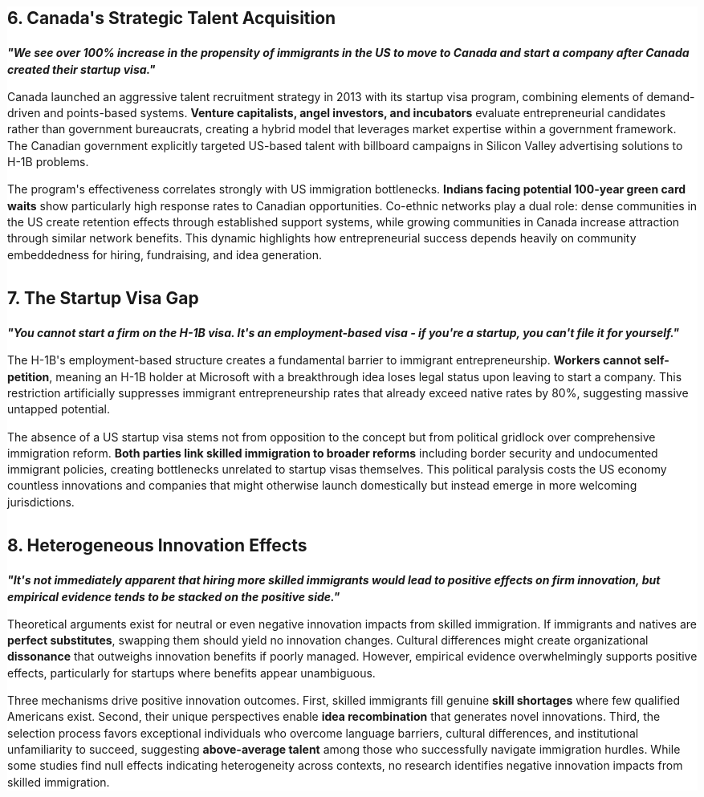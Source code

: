 ## 6. Canada's Strategic Talent Acquisition

***"We see over 100% increase in the propensity of immigrants in the US to move to Canada and start a company after Canada created their startup visa."***

Canada launched an aggressive talent recruitment strategy in 2013 with its startup visa program, combining elements of demand-driven and points-based systems. **Venture capitalists, angel investors, and incubators** evaluate entrepreneurial candidates rather than government bureaucrats, creating a hybrid model that leverages market expertise within a government framework. The Canadian government explicitly targeted US-based talent with billboard campaigns in Silicon Valley advertising solutions to H-1B problems.

The program's effectiveness correlates strongly with US immigration bottlenecks. **Indians facing potential 100-year green card waits** show particularly high response rates to Canadian opportunities. Co-ethnic networks play a dual role: dense communities in the US create retention effects through established support systems, while growing communities in Canada increase attraction through similar network benefits. This dynamic highlights how entrepreneurial success depends heavily on community embeddedness for hiring, fundraising, and idea generation.

## 7. The Startup Visa Gap

***"You cannot start a firm on the H-1B visa. It's an employment-based visa - if you're a startup, you can't file it for yourself."***

The H-1B's employment-based structure creates a fundamental barrier to immigrant entrepreneurship. **Workers cannot self-petition**, meaning an H-1B holder at Microsoft with a breakthrough idea loses legal status upon leaving to start a company. This restriction artificially suppresses immigrant entrepreneurship rates that already exceed native rates by 80%, suggesting massive untapped potential.

The absence of a US startup visa stems not from opposition to the concept but from political gridlock over comprehensive immigration reform. **Both parties link skilled immigration to broader reforms** including border security and undocumented immigrant policies, creating bottlenecks unrelated to startup visas themselves. This political paralysis costs the US economy countless innovations and companies that might otherwise launch domestically but instead emerge in more welcoming jurisdictions.

## 8. Heterogeneous Innovation Effects

***"It's not immediately apparent that hiring more skilled immigrants would lead to positive effects on firm innovation, but empirical evidence tends to be stacked on the positive side."***

Theoretical arguments exist for neutral or even negative innovation impacts from skilled immigration. If immigrants and natives are **perfect substitutes**, swapping them should yield no innovation changes. Cultural differences might create organizational **dissonance** that outweighs innovation benefits if poorly managed. However, empirical evidence overwhelmingly supports positive effects, particularly for startups where benefits appear unambiguous.

Three mechanisms drive positive innovation outcomes. First, skilled immigrants fill genuine **skill shortages** where few qualified Americans exist. Second, their unique perspectives enable **idea recombination** that generates novel innovations. Third, the selection process favors exceptional individuals who overcome language barriers, cultural differences, and institutional unfamiliarity to succeed, suggesting **above-average talent** among those who successfully navigate immigration hurdles. While some studies find null effects indicating heterogeneity across contexts, no research identifies negative innovation impacts from skilled immigration.
